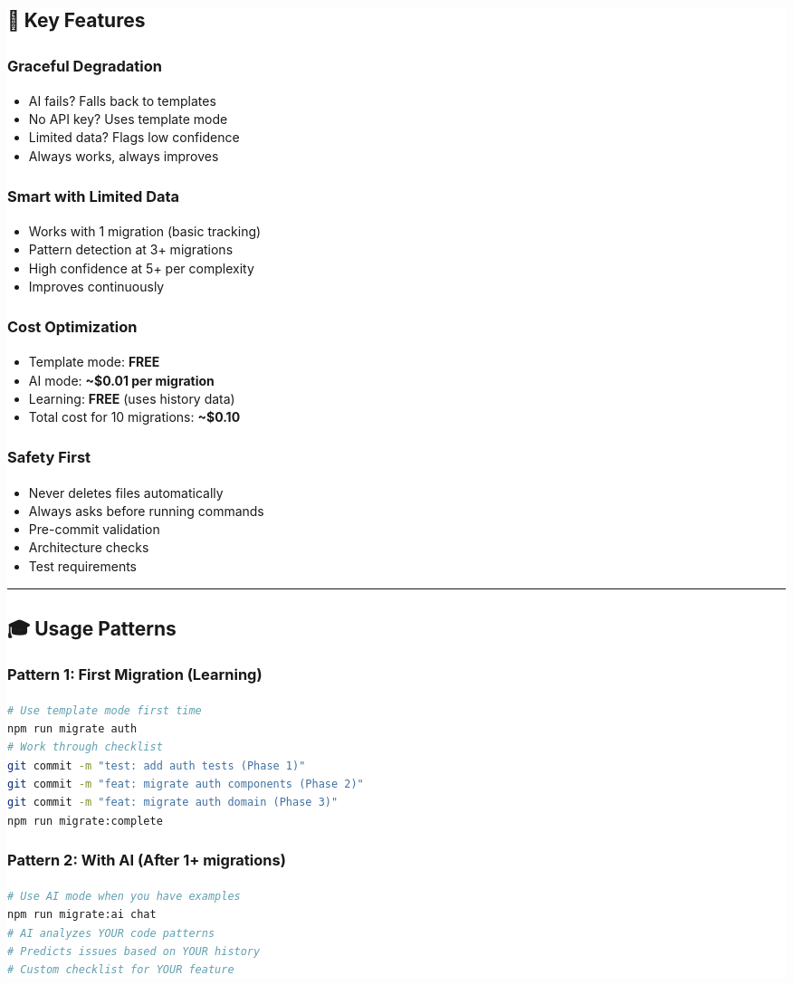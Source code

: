 ## 💎 **Key Features**

### **Graceful Degradation**
- AI fails? Falls back to templates
- No API key? Uses template mode
- Limited data? Flags low confidence
- Always works, always improves

### **Smart with Limited Data**
- Works with 1 migration (basic tracking)
- Pattern detection at 3+ migrations
- High confidence at 5+ per complexity
- Improves continuously

### **Cost Optimization**
- Template mode: **FREE**
- AI mode: **~$0.01 per migration**
- Learning: **FREE** (uses history data)
- Total cost for 10 migrations: **~$0.10**

### **Safety First**
- Never deletes files automatically
- Always asks before running commands
- Pre-commit validation
- Architecture checks
- Test requirements

---

## 🎓 **Usage Patterns**

### **Pattern 1: First Migration (Learning)**
```bash
# Use template mode first time
npm run migrate auth
# Work through checklist
git commit -m "test: add auth tests (Phase 1)"
git commit -m "feat: migrate auth components (Phase 2)"
git commit -m "feat: migrate auth domain (Phase 3)"
npm run migrate:complete
```

### **Pattern 2: With AI (After 1+ migrations)**
```bash
# Use AI mode when you have examples
npm run migrate:ai chat
# AI analyzes YOUR code patterns
# Predicts issues based on YOUR history
# Custom checklist for YOUR feature
```
